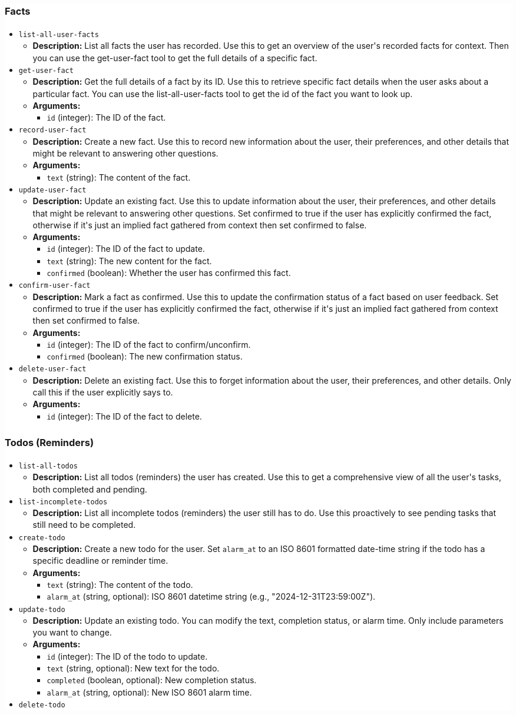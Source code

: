 ### Facts

*   `list-all-user-facts`
    *   **Description:** List all facts the user has recorded. Use this to get an overview of the user's recorded facts for context. Then you can use the get-user-fact tool to get the full details of a specific fact.
*   `get-user-fact`
    *   **Description:** Get the full details of a fact by its ID. Use this to retrieve specific fact details when the user asks about a particular fact. You can use the list-all-user-facts tool to get the id of the fact you want to look up.
    *   **Arguments:**
        *   `id` (integer): The ID of the fact.
*   `record-user-fact`
    *   **Description:** Create a new fact. Use this to record new information about the user, their preferences, and other details that might be relevant to answering other questions.
    *   **Arguments:**
        *   `text` (string): The content of the fact.
*   `update-user-fact`
    *   **Description:** Update an existing fact. Use this to update information about the user, their preferences, and other details that might be relevant to answering other questions. Set confirmed to true if the user has explicitly confirmed the fact, otherwise if it's just an implied fact gathered from context then set confirmed to false.
    *   **Arguments:**
        *   `id` (integer): The ID of the fact to update.
        *   `text` (string): The new content for the fact.
        *   `confirmed` (boolean): Whether the user has confirmed this fact.
*   `confirm-user-fact`
    *   **Description:** Mark a fact as confirmed. Use this to update the confirmation status of a fact based on user feedback. Set confirmed to true if the user has explicitly confirmed the fact, otherwise if it's just an implied fact gathered from context then set confirmed to false.
    *   **Arguments:**
        *   `id` (integer): The ID of the fact to confirm/unconfirm.
        *   `confirmed` (boolean): The new confirmation status.
*   `delete-user-fact`
    *   **Description:** Delete an existing fact. Use this to forget information about the user, their preferences, and other details. Only call this if the user explicitly says to.
    *   **Arguments:**
        *   `id` (integer): The ID of the fact to delete.

### Todos (Reminders)

*   `list-all-todos`
    *   **Description:** List all todos (reminders) the user has created. Use this to get a comprehensive view of all the user's tasks, both completed and pending.
*   `list-incomplete-todos`
    *   **Description:** List all incomplete todos (reminders) the user still has to do. Use this proactively to see pending tasks that still need to be completed.
*   `create-todo`
    *   **Description:** Create a new todo for the user. Set `alarm_at` to an ISO 8601 formatted date-time string if the todo has a specific deadline or reminder time.
    *   **Arguments:**
        *   `text` (string): The content of the todo.
        *   `alarm_at` (string, optional): ISO 8601 datetime string (e.g., "2024-12-31T23:59:00Z").
*   `update-todo`
    *   **Description:** Update an existing todo. You can modify the text, completion status, or alarm time. Only include parameters you want to change.
    *   **Arguments:**
        *   `id` (integer): The ID of the todo to update.
        *   `text` (string, optional): New text for the todo.
        *   `completed` (boolean, optional): New completion status.
        *   `alarm_at` (string, optional): New ISO 8601 alarm time.
*   `delete-todo`